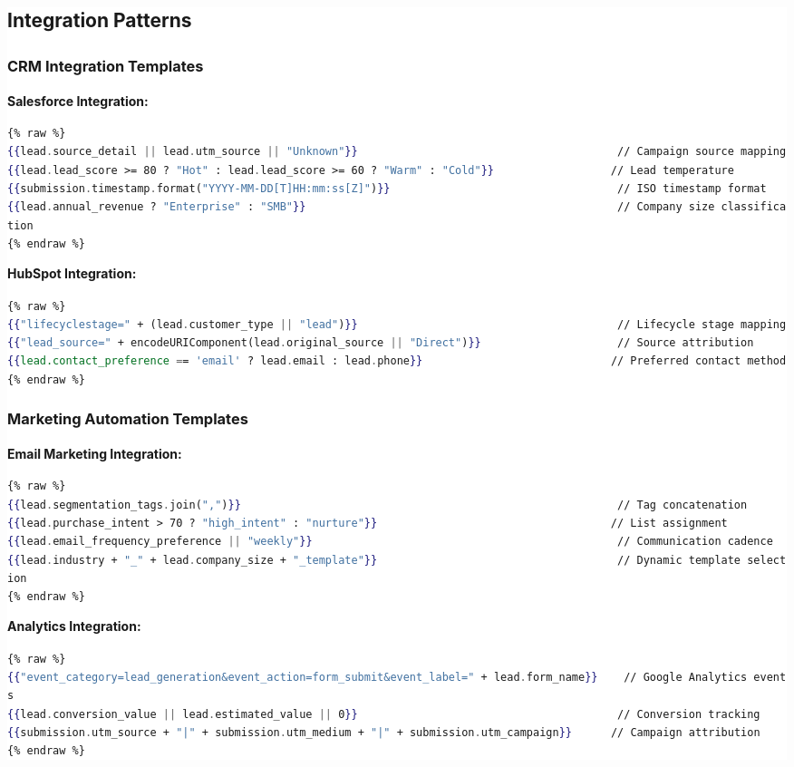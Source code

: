 ## Integration Patterns

### CRM Integration Templates

**Salesforce Integration:**
```handlebars
{% raw %}
{{lead.source_detail || lead.utm_source || "Unknown"}}                                        // Campaign source mapping
{{lead.lead_score >= 80 ? "Hot" : lead.lead_score >= 60 ? "Warm" : "Cold"}}                  // Lead temperature
{{submission.timestamp.format("YYYY-MM-DD[T]HH:mm:ss[Z]")}}                                   // ISO timestamp format
{{lead.annual_revenue ? "Enterprise" : "SMB"}}                                                // Company size classification
{% endraw %}
```

**HubSpot Integration:**
```handlebars
{% raw %}
{{"lifecyclestage=" + (lead.customer_type || "lead")}}                                        // Lifecycle stage mapping
{{"lead_source=" + encodeURIComponent(lead.original_source || "Direct")}}                     // Source attribution
{{lead.contact_preference == 'email' ? lead.email : lead.phone}}                             // Preferred contact method
{% endraw %}
```

### Marketing Automation Templates

**Email Marketing Integration:**
```handlebars
{% raw %}
{{lead.segmentation_tags.join(",")}}                                                          // Tag concatenation
{{lead.purchase_intent > 70 ? "high_intent" : "nurture"}}                                    // List assignment
{{lead.email_frequency_preference || "weekly"}}                                               // Communication cadence
{{lead.industry + "_" + lead.company_size + "_template"}}                                     // Dynamic template selection
{% endraw %}
```

**Analytics Integration:**
```handlebars
{% raw %}
{{"event_category=lead_generation&event_action=form_submit&event_label=" + lead.form_name}}    // Google Analytics events
{{lead.conversion_value || lead.estimated_value || 0}}                                        // Conversion tracking
{{submission.utm_source + "|" + submission.utm_medium + "|" + submission.utm_campaign}}      // Campaign attribution
{% endraw %}
```
